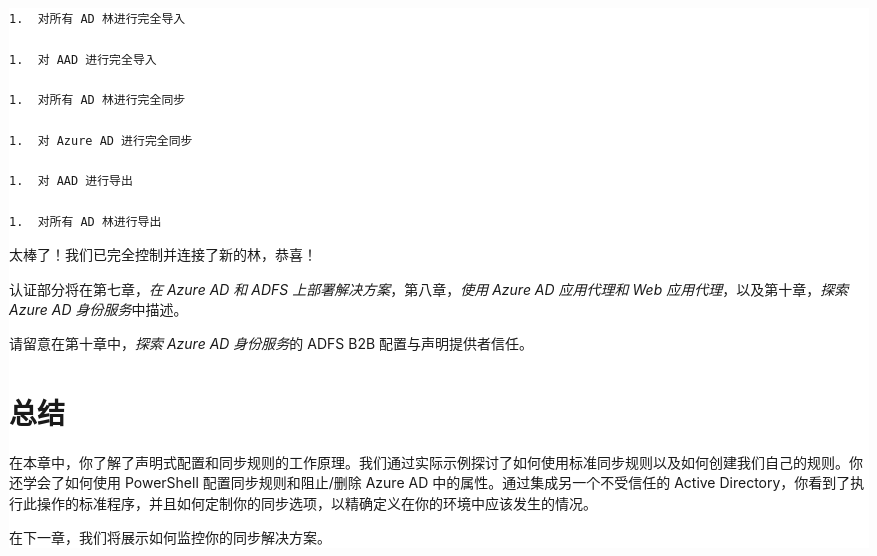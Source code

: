     1.  对所有 AD 林进行完全导入

    1.  对 AAD 进行完全导入

    1.  对所有 AD 林进行完全同步

    1.  对 Azure AD 进行完全同步

    1.  对 AAD 进行导出

    1.  对所有 AD 林进行导出

太棒了！我们已完全控制并连接了新的林，恭喜！

认证部分将在第七章，*在 Azure AD 和 ADFS 上部署解决方案*，第八章，*使用 Azure AD 应用代理和 Web 应用代理*，以及第十章，*探索 Azure AD 身份服务*中描述。

请留意在第十章中，*探索 Azure AD 身份服务*的 ADFS B2B 配置与声明提供者信任。

# 总结

在本章中，你了解了声明式配置和同步规则的工作原理。我们通过实际示例探讨了如何使用标准同步规则以及如何创建我们自己的规则。你还学会了如何使用 PowerShell 配置同步规则和阻止/删除 Azure AD 中的属性。通过集成另一个不受信任的 Active Directory，你看到了执行此操作的标准程序，并且如何定制你的同步选项，以精确定义在你的环境中应该发生的情况。

在下一章，我们将展示如何监控你的同步解决方案。
